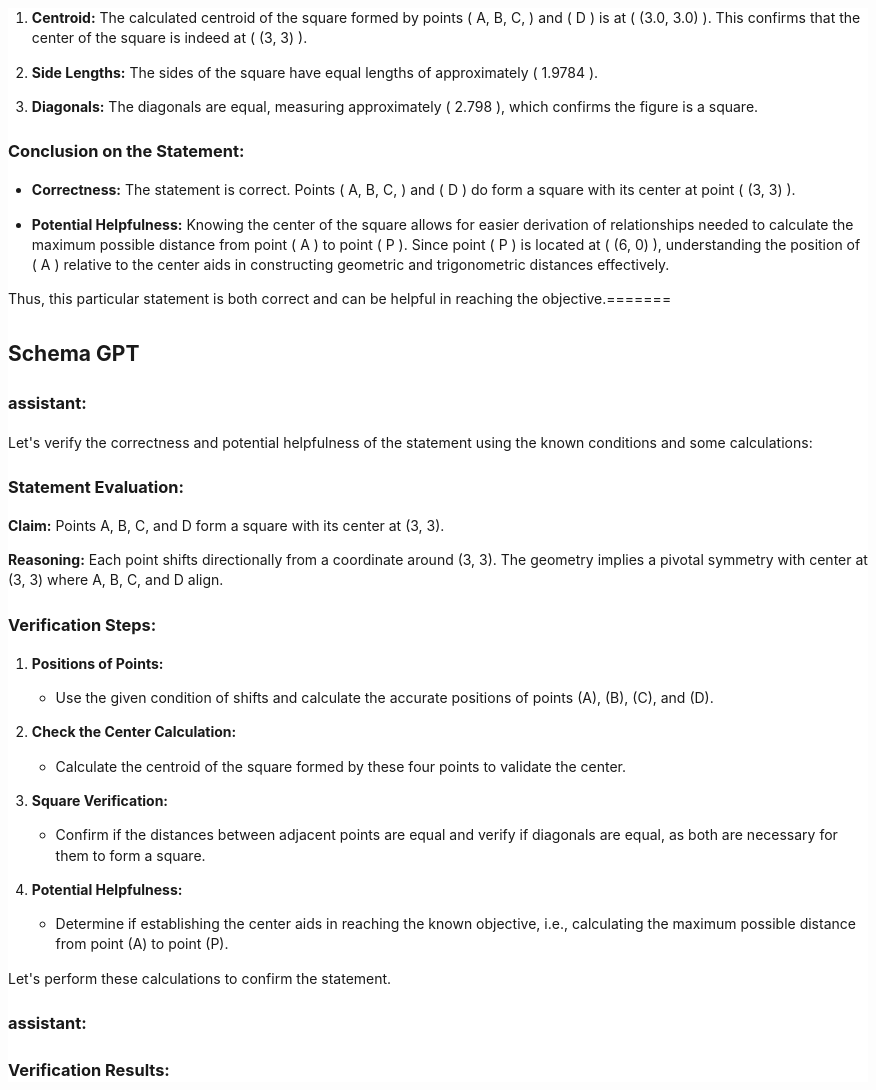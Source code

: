 1. **Centroid:** The calculated centroid of the square formed by points \( A, B, C, \) and \( D \) is at \( (3.0, 3.0) \). This confirms that the center of the square is indeed at \( (3, 3) \).

2. **Side Lengths:** The sides of the square have equal lengths of approximately \( 1.9784 \).

3. **Diagonals:** The diagonals are equal, measuring approximately \( 2.798 \), which confirms the figure is a square.

### Conclusion on the Statement:

- **Correctness:** The statement is correct. Points \( A, B, C, \) and \( D \) do form a square with its center at point \( (3, 3) \).
  
- **Potential Helpfulness:** Knowing the center of the square allows for easier derivation of relationships needed to calculate the maximum possible distance from point \( A \) to point \( P \). Since point \( P \) is located at \( (6, 0) \), understanding the position of \( A \) relative to the center aids in constructing geometric and trigonometric distances effectively.

Thus, this particular statement is both correct and can be helpful in reaching the objective.=======
## Schema GPT
### assistant: 
Let's verify the correctness and potential helpfulness of the statement using the known conditions and some calculations:

### Statement Evaluation:

**Claim:** Points A, B, C, and D form a square with its center at (3, 3).

**Reasoning:** Each point shifts directionally from a coordinate around (3, 3). The geometry implies a pivotal symmetry with center at (3, 3) where A, B, C, and D align.

### Verification Steps:

1. **Positions of Points:**
   - Use the given condition of shifts and calculate the accurate positions of points \(A\), \(B\), \(C\), and \(D\).

2. **Check the Center Calculation:**
   - Calculate the centroid of the square formed by these four points to validate the center.

3. **Square Verification:**
   - Confirm if the distances between adjacent points are equal and verify if diagonals are equal, as both are necessary for them to form a square.

4. **Potential Helpfulness:**
   - Determine if establishing the center aids in reaching the known objective, i.e., calculating the maximum possible distance from point \(A\) to point \(P\).

Let's perform these calculations to confirm the statement.
### assistant: 
### Verification Results:
